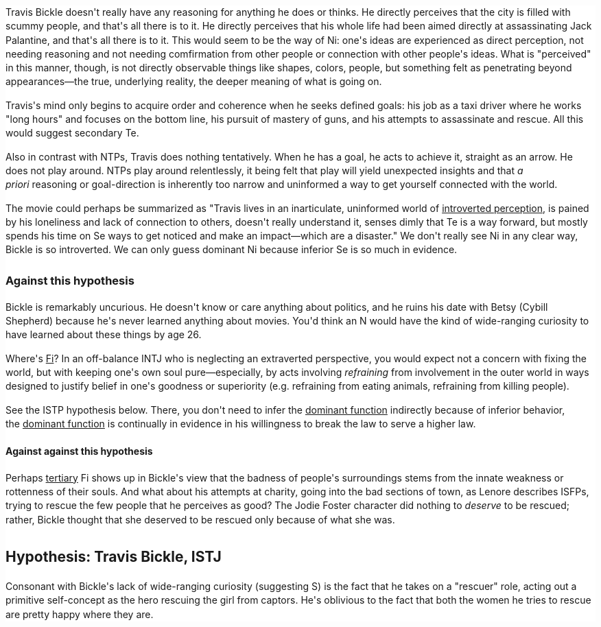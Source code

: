 Travis Bickle doesn't really have any reasoning for anything he does or thinks. He directly perceives that the city is filled with scummy people, and that's all there is to it. He directly perceives that his whole life had been aimed directly at assassinating Jack Palantine, and that's all there is to it. This would seem to be the way of Ni: one's ideas are experienced as direct perception, not needing reasoning and not needing comfirmation from other people or connection with other people's ideas. What is "perceived" in this manner, though, is not directly observable things like shapes, colors, people, but something felt as penetrating beyond appearances—the true, underlying reality, the deeper meaning of what is going on.

Travis's mind only begins to acquire order and coherence when he seeks defined goals: his job as a taxi driver where he works "long hours" and focuses on the bottom line, his pursuit of mastery of guns, and his attempts to assassinate and rescue. All this would suggest secondary Te.

Also in contrast with NTPs, Travis does nothing tentatively. When he has a goal, he acts to achieve it, straight as an arrow. He does not play around. NTPs play around relentlessly, it being felt that play will yield unexpected insights and that *a priori* reasoning or goal-direction is inherently too narrow and uninformed a way to get yourself connected with the world.

The movie could perhaps be summarized as "Travis lives in an inarticulate, uninformed world of [introverted perception](../../main/function-attitude/functions/perception), is pained by his loneliness and lack of connection to others, doesn't really understand it, senses dimly that Te is a way forward, but mostly spends his time on Se ways to get noticed and make an impact—which are a disaster." We don't really see Ni in any clear way, Bickle is so introverted. We can only guess dominant Ni because inferior Se is so much in evidence.

### Against this hypothesis

Bickle is remarkably uncurious. He doesn't know or care anything about politics, and he ruins his date with Betsy (Cybill Shepherd) because he's never learned anything about movies. You'd think an N would have the kind of wide-ranging curiosity to have learned about these things by age 26.

Where's [Fi](../../main/function-attitude/attitudes/introverted-feeling)? In an off-balance INTJ who is neglecting an extraverted perspective, you would expect not a concern with fixing the world, but with keeping one's own soul pure—especially, by acts involving *refraining* from involvement in the outer world in ways designed to justify belief in one's goodness or superiority (e.g. refraining from eating animals, refraining from killing people).

See the ISTP hypothesis below. There, you don't need to infer the [dominant function](../../main/function-attitude/cognitive-stack/dominant-function) indirectly because of inferior behavior, the [dominant function](../../main/function-attitude/cognitive-stack/dominant-function) is continually in evidence in his willingness to break the law to serve a higher law.

#### Against against this hypothesis

Perhaps [tertiary](../../main/function-attitude/cognitive-stack/tertiary-function) Fi shows up in Bickle's view that the badness of people's surroundings stems from the innate weakness or rottenness of their souls. And what about his attempts at charity, going into the bad sections of town, as Lenore describes ISFPs, trying to rescue the few people that he perceives as good? The Jodie Foster character did nothing to *deserve* to be rescued; rather, Bickle thought that she deserved to be rescued only because of what she was.

## Hypothesis: Travis Bickle, ISTJ

Consonant with Bickle's lack of wide-ranging curiosity (suggesting S) is the fact that he takes on a "rescuer" role, acting out a primitive self-concept as the hero rescuing the girl from captors. He's oblivious to the fact that both the women he tries to rescue are pretty happy where they are.

